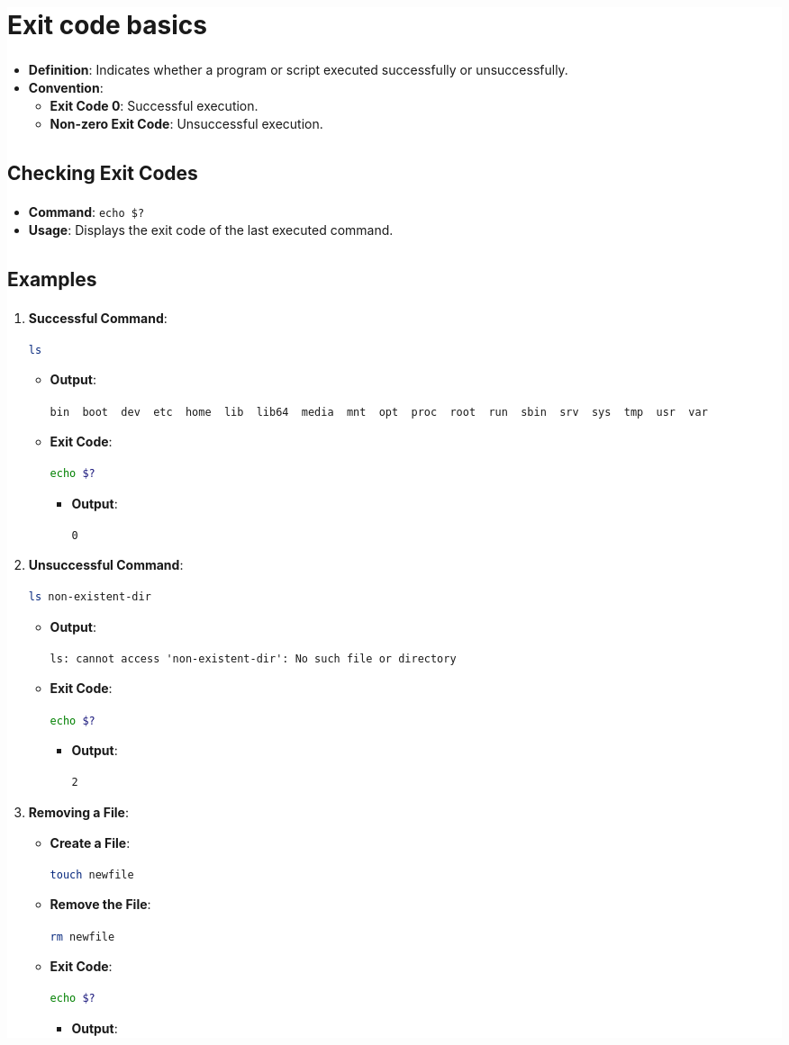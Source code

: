 # Exit code basics

- **Definition**: Indicates whether a program or script executed successfully or unsuccessfully.
- **Convention**:
  - **Exit Code 0**: Successful execution.
  - **Non-zero Exit Code**: Unsuccessful execution.

## Checking Exit Codes

- **Command**: `echo $?`
- **Usage**: Displays the exit code of the last executed command.

## Examples

1. **Successful Command**:
   ```bash
   ls
   ```
   - **Output**:
     ```
     bin  boot  dev  etc  home  lib  lib64  media  mnt  opt  proc  root  run  sbin  srv  sys  tmp  usr  var
     ```
   - **Exit Code**:
     ```bash
     echo $?
     ```
     - **Output**:
       ```
       0
       ```

2. **Unsuccessful Command**:
   ```bash
   ls non-existent-dir
   ```
   - **Output**:
     ```
     ls: cannot access 'non-existent-dir': No such file or directory
     ```
   - **Exit Code**:
     ```bash
     echo $?
     ```
     - **Output**:
       ```
       2
       ```

3. **Removing a File**:
   - **Create a File**:
     ```bash
     touch newfile
     ```
   - **Remove the File**:
     ```bash
     rm newfile
     ```
   - **Exit Code**:
     ```bash
     echo $?
     ```
     - **Output**:
       ```